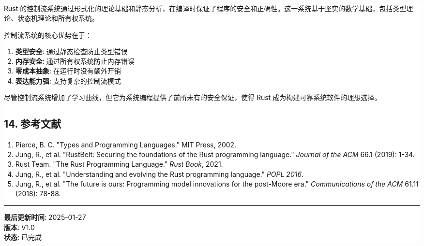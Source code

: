 Rust 的控制流系统通过形式化的理论基础和静态分析，在编译时保证了程序的安全和正确性。这一系统基于坚实的数学基础，包括类型理论、状态机理论和所有权系统。

控制流系统的核心优势在于：

1. **类型安全**: 通过静态检查防止类型错误
2. **内存安全**: 通过所有权系统防止内存错误
3. **零成本抽象**: 在运行时没有额外开销
4. **表达能力强**: 支持复杂的控制流模式

尽管控制流系统增加了学习曲线，但它为系统编程提供了前所未有的安全保证，使得 Rust 成为构建可靠系统软件的理想选择。

## 14. 参考文献

1. Pierce, B. C. "Types and Programming Languages." MIT Press, 2002.
2. Jung, R., et al. "RustBelt: Securing the foundations of the Rust programming language." *Journal of the ACM* 66.1 (2019): 1-34.
3. Rust Team. "The Rust Programming Language." *Rust Book*, 2021.
4. Jung, R., et al. "Understanding and evolving the Rust programming language." *POPL 2016*.
5. Jung, R., et al. "The future is ours: Programming model innovations for the post-Moore era." *Communications of the ACM* 61.11 (2018): 78-88.

---

**最后更新时间**: 2025-01-27  
**版本**: V1.0  
**状态**: 已完成
